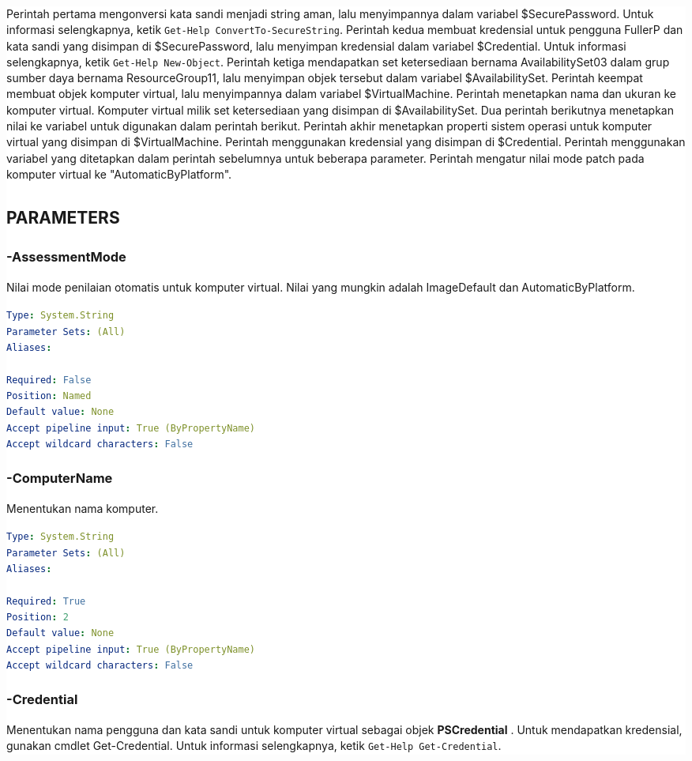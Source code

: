Perintah pertama mengonversi kata sandi menjadi string aman, lalu menyimpannya dalam variabel $SecurePassword.
Untuk informasi selengkapnya, ketik `Get-Help ConvertTo-SecureString`.
Perintah kedua membuat kredensial untuk pengguna FullerP dan kata sandi yang disimpan di $SecurePassword, lalu menyimpan kredensial dalam variabel $Credential.
Untuk informasi selengkapnya, ketik `Get-Help New-Object`.
Perintah ketiga mendapatkan set ketersediaan bernama AvailabilitySet03 dalam grup sumber daya bernama ResourceGroup11, lalu menyimpan objek tersebut dalam variabel $AvailabilitySet.
Perintah keempat membuat objek komputer virtual, lalu menyimpannya dalam variabel $VirtualMachine.
Perintah menetapkan nama dan ukuran ke komputer virtual.
Komputer virtual milik set ketersediaan yang disimpan di $AvailabilitySet.
Dua perintah berikutnya menetapkan nilai ke variabel untuk digunakan dalam perintah berikut.
Perintah akhir menetapkan properti sistem operasi untuk komputer virtual yang disimpan di $VirtualMachine.
Perintah menggunakan kredensial yang disimpan di $Credential.
Perintah menggunakan variabel yang ditetapkan dalam perintah sebelumnya untuk beberapa parameter.
Perintah mengatur nilai mode patch pada komputer virtual ke "AutomaticByPlatform".

## PARAMETERS

### -AssessmentMode
Nilai mode penilaian otomatis untuk komputer virtual. Nilai yang mungkin adalah ImageDefault dan AutomaticByPlatform.

```yaml
Type: System.String
Parameter Sets: (All)
Aliases:

Required: False
Position: Named
Default value: None
Accept pipeline input: True (ByPropertyName)
Accept wildcard characters: False
```

### -ComputerName
Menentukan nama komputer.

```yaml
Type: System.String
Parameter Sets: (All)
Aliases:

Required: True
Position: 2
Default value: None
Accept pipeline input: True (ByPropertyName)
Accept wildcard characters: False
```

### -Credential
Menentukan nama pengguna dan kata sandi untuk komputer virtual sebagai objek **PSCredential** .
Untuk mendapatkan kredensial, gunakan cmdlet Get-Credential.
Untuk informasi selengkapnya, ketik `Get-Help Get-Credential`.
